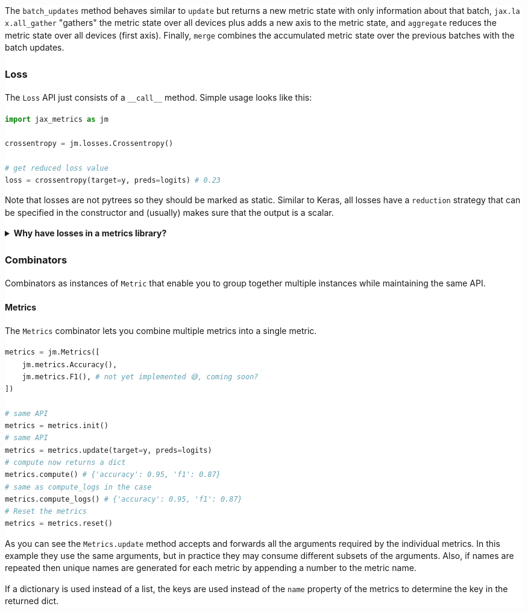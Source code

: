 The `batch_updates` method behaves similar to `update` but returns a new metric state with only information about that batch, `jax.lax.all_gather` "gathers" the metric state over all devices plus adds a new axis to the metric state, and `aggregate` reduces the metric state over all devices (first axis). Finally, `merge` combines the accumulated metric state over the previous batches with the batch updates.

### Loss

The `Loss` API just consists of a `__call__` method. Simple usage looks like this:

```python
import jax_metrics as jm

crossentropy = jm.losses.Crossentropy()

# get reduced loss value
loss = crossentropy(target=y, preds=logits) # 0.23
```
Note that losses are not pytrees so they should be marked as static. Similar to Keras, all losses have a `reduction` strategy that can be specified in the constructor and (usually) makes sure that the output is a scalar.

<details><summary><b>Why have losses in a metrics library?</b></summary></details>

### Combinators
Combinators as instances of `Metric` that enable you to group together multiple instances while maintaining the same API.
#### Metrics
The `Metrics` combinator lets you combine multiple metrics into a single metric.

```python
metrics = jm.Metrics([
    jm.metrics.Accuracy(),
    jm.metrics.F1(), # not yet implemented 😅, coming soon?
])

# same API
metrics = metrics.init()
# same API
metrics = metrics.update(target=y, preds=logits)
# compute now returns a dict
metrics.compute() # {'accuracy': 0.95, 'f1': 0.87}
# same as compute_logs in the case
metrics.compute_logs() # {'accuracy': 0.95, 'f1': 0.87}
# Reset the metrics
metrics = metrics.reset()
```

As you can see the `Metrics.update` method accepts and forwards all the arguments required by the individual metrics. In this example they use the same arguments, but in practice they may consume different subsets of the arguments. Also, if names are repeated then unique names are generated for each metric by appending a number to the metric name.

If a dictionary is used instead of a list, the keys are used instead of the `name` property of the metrics to determine the key in the returned dict.
